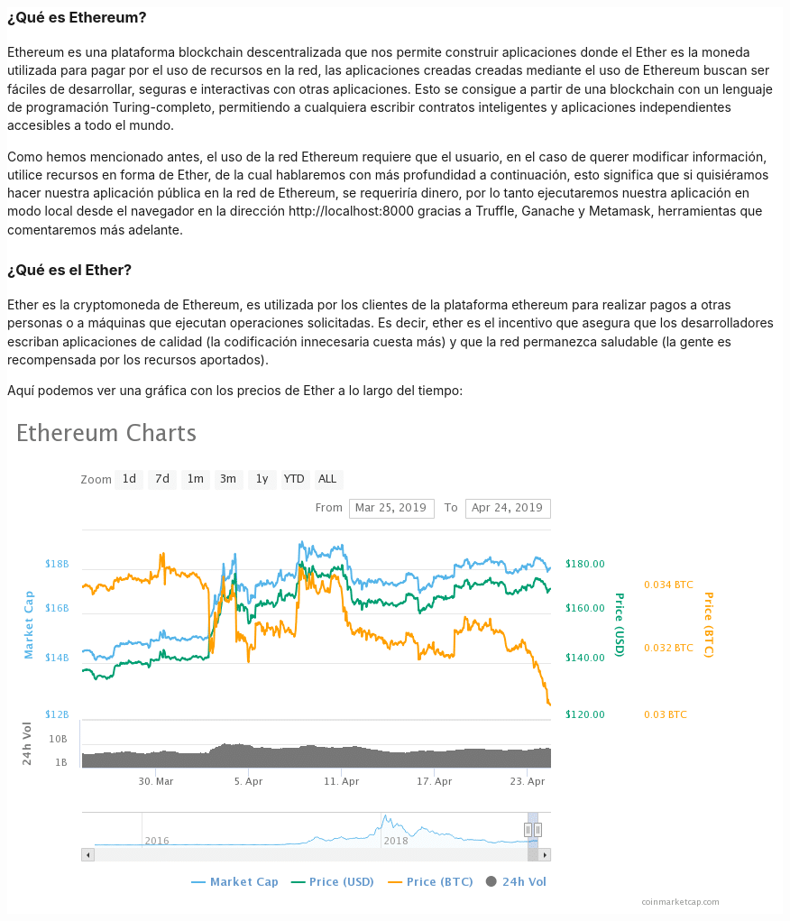 ###  ¿Qué es Ethereum?

Ethereum es una plataforma blockchain descentralizada que nos permite construir aplicaciones donde el Ether es la moneda utilizada para pagar por el uso de recursos en la red, las aplicaciones creadas creadas mediante el uso de Ethereum buscan ser fáciles de desarrollar, seguras e interactivas con otras aplicaciones. Esto se consigue a partir de una blockchain con un lenguaje de programación Turing-completo, permitiendo a cualquiera escribir contratos inteligentes y aplicaciones independientes accesibles a todo el mundo.

Como hemos mencionado antes, el uso de la red Ethereum requiere que el usuario, en el caso de querer modificar información, utilice recursos en forma de Ether, de la cual hablaremos con más profundidad a continuación, esto significa que si quisiéramos hacer nuestra aplicación pública en la red de Ethereum, se requeriría dinero, por lo tanto ejecutaremos nuestra aplicación en modo local desde el navegador en la dirección http://localhost:8000 gracias a Truffle, Ganache y Metamask, herramientas que comentaremos más adelante.

### ¿Qué es el Ether?

Ether es la cryptomoneda de Ethereum, es utilizada por los clientes de la plataforma ethereum para realizar pagos a otras personas o a máquinas que ejecutan operaciones solicitadas. Es decir, ether es el incentivo que asegura que los desarrolladores escriban aplicaciones de calidad (la codificación innecesaria cuesta más) y que la red permanezca saludable (la gente es recompensada por los recursos aportados).

Aquí podemos ver una gráfica con los precios de Ether a lo largo del tiempo:

![](./imagenes/EthereumPrices.png)

